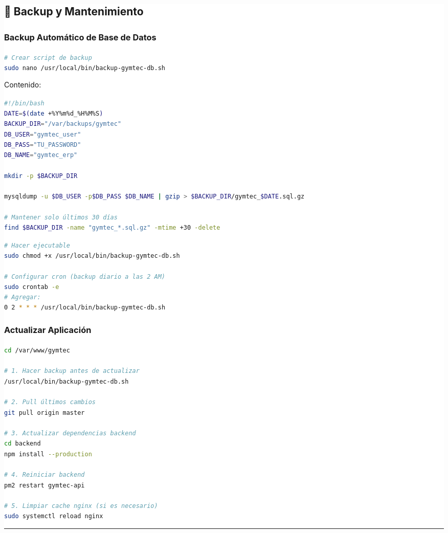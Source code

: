 ## 💾 Backup y Mantenimiento

### Backup Automático de Base de Datos

```bash
# Crear script de backup
sudo nano /usr/local/bin/backup-gymtec-db.sh
```

Contenido:
```bash
#!/bin/bash
DATE=$(date +%Y%m%d_%H%M%S)
BACKUP_DIR="/var/backups/gymtec"
DB_USER="gymtec_user"
DB_PASS="TU_PASSWORD"
DB_NAME="gymtec_erp"

mkdir -p $BACKUP_DIR

mysqldump -u $DB_USER -p$DB_PASS $DB_NAME | gzip > $BACKUP_DIR/gymtec_$DATE.sql.gz

# Mantener solo últimos 30 días
find $BACKUP_DIR -name "gymtec_*.sql.gz" -mtime +30 -delete
```

```bash
# Hacer ejecutable
sudo chmod +x /usr/local/bin/backup-gymtec-db.sh

# Configurar cron (backup diario a las 2 AM)
sudo crontab -e
# Agregar:
0 2 * * * /usr/local/bin/backup-gymtec-db.sh
```

### Actualizar Aplicación

```bash
cd /var/www/gymtec

# 1. Hacer backup antes de actualizar
/usr/local/bin/backup-gymtec-db.sh

# 2. Pull últimos cambios
git pull origin master

# 3. Actualizar dependencias backend
cd backend
npm install --production

# 4. Reiniciar backend
pm2 restart gymtec-api

# 5. Limpiar cache nginx (si es necesario)
sudo systemctl reload nginx
```

---